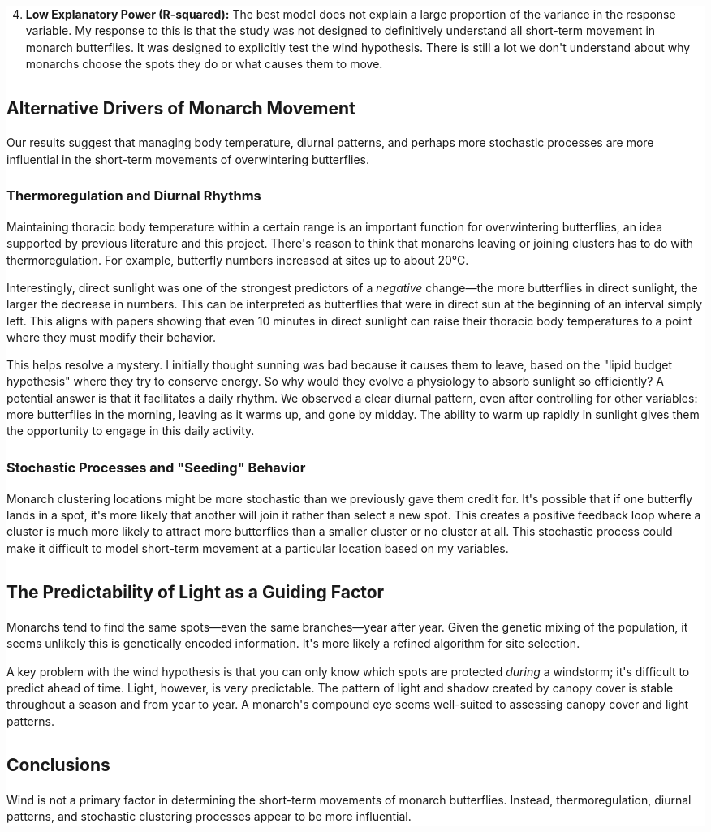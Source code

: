 4.  **Low Explanatory Power (R-squared):** The best model does not explain a large proportion of the variance in the response variable. My response to this is that the study was not designed to definitively understand all short-term movement in monarch butterflies. It was designed to explicitly test the wind hypothesis. There is still a lot we don't understand about why monarchs choose the spots they do or what causes them to move.

## Alternative Drivers of Monarch Movement

Our results suggest that managing body temperature, diurnal patterns, and perhaps more stochastic processes are more influential in the short-term movements of overwintering butterflies.

### Thermoregulation and Diurnal Rhythms
Maintaining thoracic body temperature within a certain range is an important function for overwintering butterflies, an idea supported by previous literature and this project. There's reason to think that monarchs leaving or joining clusters has to do with thermoregulation. For example, butterfly numbers increased at sites up to about 20°C.

Interestingly, direct sunlight was one of the strongest predictors of a *negative* change—the more butterflies in direct sunlight, the larger the decrease in numbers. This can be interpreted as butterflies that were in direct sun at the beginning of an interval simply left. This aligns with papers showing that even 10 minutes in direct sunlight can raise their thoracic body temperatures to a point where they must modify their behavior.

This helps resolve a mystery. I initially thought sunning was bad because it causes them to leave, based on the "lipid budget hypothesis" where they try to conserve energy. So why would they evolve a physiology to absorb sunlight so efficiently? A potential answer is that it facilitates a daily rhythm. We observed a clear diurnal pattern, even after controlling for other variables: more butterflies in the morning, leaving as it warms up, and gone by midday. The ability to warm up rapidly in sunlight gives them the opportunity to engage in this daily activity.

### Stochastic Processes and "Seeding" Behavior
Monarch clustering locations might be more stochastic than we previously gave them credit for. It's possible that if one butterfly lands in a spot, it's more likely that another will join it rather than select a new spot. This creates a positive feedback loop where a cluster is much more likely to attract more butterflies than a smaller cluster or no cluster at all. This stochastic process could make it difficult to model short-term movement at a particular location based on my variables.

## The Predictability of Light as a Guiding Factor

Monarchs tend to find the same spots—even the same branches—year after year. Given the genetic mixing of the population, it seems unlikely this is genetically encoded information. It's more likely a refined algorithm for site selection.

A key problem with the wind hypothesis is that you can only know which spots are protected *during* a windstorm; it's difficult to predict ahead of time. Light, however, is very predictable. The pattern of light and shadow created by canopy cover is stable throughout a season and from year to year. A monarch's compound eye seems well-suited to assessing canopy cover and light patterns.

## Conclusions

Wind is not a primary factor in determining the short-term movements of monarch butterflies. Instead, thermoregulation, diurnal patterns, and stochastic clustering processes appear to be more influential.
